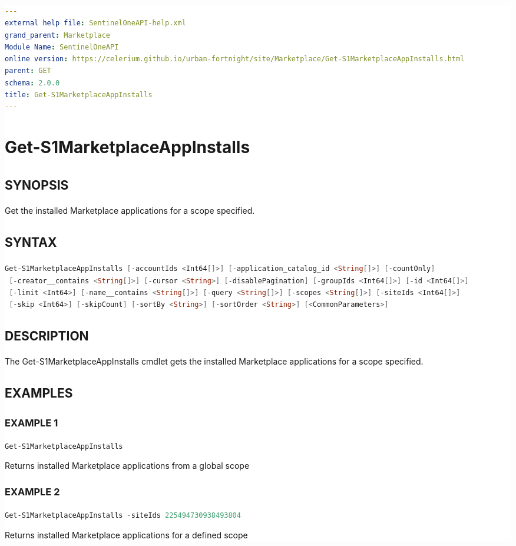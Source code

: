 ```yaml
---
external help file: SentinelOneAPI-help.xml
grand_parent: Marketplace
Module Name: SentinelOneAPI
online version: https://celerium.github.io/urban-fortnight/site/Marketplace/Get-S1MarketplaceAppInstalls.html
parent: GET
schema: 2.0.0
title: Get-S1MarketplaceAppInstalls
---
```


# Get-S1MarketplaceAppInstalls

## SYNOPSIS
Get the installed Marketplace applications for a scope specified.

## SYNTAX

```powershell
Get-S1MarketplaceAppInstalls [-accountIds <Int64[]>] [-application_catalog_id <String[]>] [-countOnly]
 [-creator__contains <String[]>] [-cursor <String>] [-disablePagination] [-groupIds <Int64[]>] [-id <Int64[]>]
 [-limit <Int64>] [-name__contains <String[]>] [-query <String[]>] [-scopes <String[]>] [-siteIds <Int64[]>]
 [-skip <Int64>] [-skipCount] [-sortBy <String>] [-sortOrder <String>] [<CommonParameters>]
```

## DESCRIPTION
The Get-S1MarketplaceAppInstalls cmdlet gets the installed Marketplace
applications for a scope specified.

## EXAMPLES

### EXAMPLE 1
```powershell
Get-S1MarketplaceAppInstalls
```

Returns installed Marketplace applications from a global scope

### EXAMPLE 2
```powershell
Get-S1MarketplaceAppInstalls -siteIds 225494730938493804
```

Returns installed Marketplace applications for a defined scope
